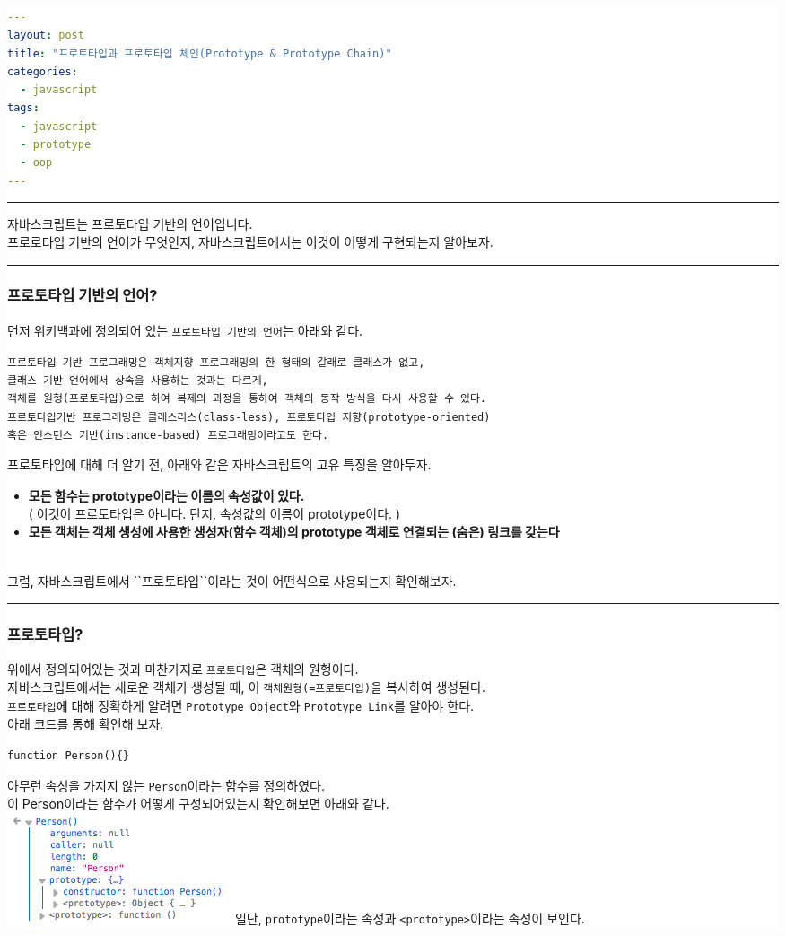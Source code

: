 ```yaml
---
layout: post
title: "프로토타입과 프로토타입 체인(Prototype & Prototype Chain)"
categories:
  - javascript
tags:
  - javascript
  - prototype
  - oop
---
```


<hr/>

자바스크립트는 프로토타입 기반의 언어입니다.<br/>
프로로타입 기반의 언어가 무엇인지, 자바스크립트에서는 이것이 어떻게 구현되는지 알아보자.<br/>

<hr/>

### 프로토타입 기반의 언어?

먼저 위키백과에 정의되어 있는 `프로토타입 기반의 언어`는 아래와 같다.

```
프로토타입 기반 프로그래밍은 객체지향 프로그래밍의 한 형태의 갈래로 클래스가 없고,
클래스 기반 언어에서 상속을 사용하는 것과는 다르게,
객체를 원형(프로토타입)으로 하여 복제의 과정을 통하여 객체의 동작 방식을 다시 사용할 수 있다.
프로토타입기반 프로그래밍은 클래스리스(class-less), 프로토타입 지향(prototype-oriented)
혹은 인스턴스 기반(instance-based) 프로그래밍이라고도 한다.
```

프로토타입에 대해 더 알기 전, 아래와 같은 자바스크립트의 고유 특징을 알아두자.<br/>

- <b>모든 함수는 prototype이라는 이름의 속성값이 있다.</b><br/>
  ( 이것이 프로토타입은 아니다. 단지, 속성값의 이름이 prototype이다. )
- <b>모든 객체는 객체 생성에 사용한 생성자(함수 객체)의 prototype 객체로 연결되는 (숨은) 링크를 갖는다</b>

<br/>
그럼, 자바스크립트에서 ``프로토타입``이라는 것이 어떤식으로 사용되는지 확인해보자.
<hr/>

### 프로토타입?

위에서 정의되어있는 것과 마찬가지로 `프로토타입`은 객체의 원형이다.<br/>
자바스크립트에서는 새로운 객체가 생성될 때, 이 `객체원형(=프로토타입)`을 복사하여 생성된다.<br/>
`프로토타입`에 대해 정확하게 알려면 `Prototype Object`와 `Prototype Link`를 알아야 한다.<br/>
아래 코드를 통해 확인해 보자.

```
function Person(){}
```

아무런 속성을 가지지 않는 `Person`이라는 함수를 정의하였다.<br/>
이 Person이라는 함수가 어떻게 구성되어있는지 확인해보면 아래와 같다.<br/>
<img src="/assets/images/prototype-1.png" alt="Person"/>
일단, `prototype`이라는 속성과 `<prototype>`이라는 속성이 보인다.<br/>

